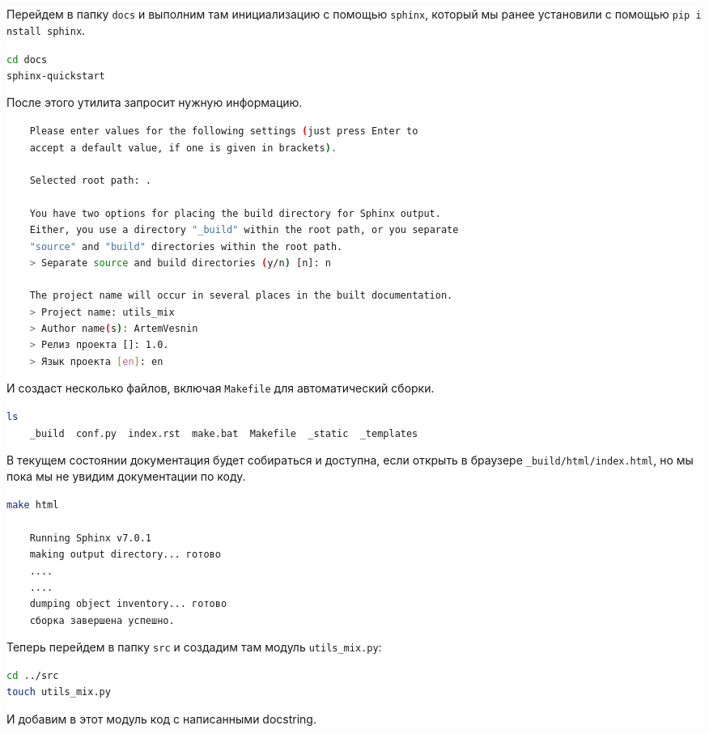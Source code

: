 Перейдем в папку `docs` и выполним там инициализацию с помощью `sphinx`, который мы ранее установили с помощью `pip install sphinx`.

```bash 
cd docs
sphinx-quickstart
```

После этого утилита запросит нужную информацию.

```bash
    Please enter values for the following settings (just press Enter to
    accept a default value, if one is given in brackets).
    
    Selected root path: .
    
    You have two options for placing the build directory for Sphinx output.
    Either, you use a directory "_build" within the root path, or you separate
    "source" and "build" directories within the root path.
    > Separate source and build directories (y/n) [n]: n
    
    The project name will occur in several places in the built documentation.
    > Project name: utils_mix
    > Author name(s): ArtemVesnin
    > Релиз проекта []: 1.0.
    > Язык проекта [en]: en
```

И создаст несколько файлов, включая `Makefile` для автоматический сборки.

```bash
ls
    _build  conf.py  index.rst  make.bat  Makefile  _static  _templates

```

В текущем состоянии документация будет собираться и доступна, если открыть в браузере `_build/html/index.html`, но мы пока мы не увидим документации по коду.

```bash
make html

    Running Sphinx v7.0.1
    making output directory... готово
    ....
    ....
    dumping object inventory... готово
    сборка завершена успешно.
```

Теперь перейдем в папку `src` и создадим там модуль `utils_mix.py`:

```bash
cd ../src
touch utils_mix.py
```

И добавим в этот модуль код с написанными docstring.
